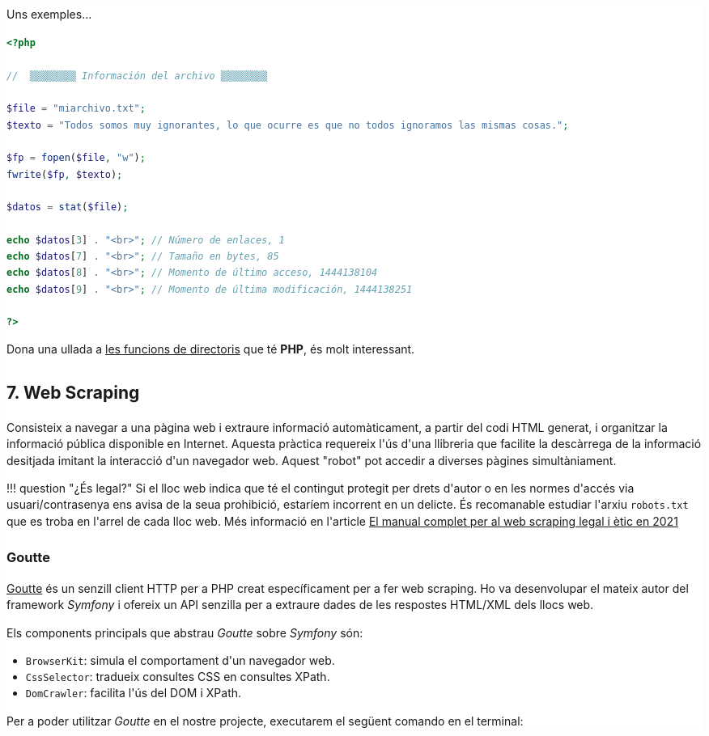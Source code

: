 Uns exemples...

``` php
<?php

//  ▒▒▒▒▒▒▒▒ Información del archivo ▒▒▒▒▒▒▒▒

$file = "miarchivo.txt";
$texto = "Todos somos muy ignorantes, lo que ocurre es que no todos ignoramos las mismas cosas.";

$fp = fopen($file, "w");
fwrite($fp, $texto);

$datos = stat($file);

echo $datos[3] . "<br>"; // Número de enlaces, 1
echo $datos[7] . "<br>"; // Tamaño en bytes, 85
echo $datos[8] . "<br>"; // Momento de último acceso, 1444138104
echo $datos[9] . "<br>"; // Momento de última modificación, 1444138251

?>
```

Dona una ullada a [les funcions de directoris](https://www.php.net/manual/es/book.dir.php) que té **PHP**, és molt interessant.

## 7. Web Scraping 

Consisteix a navegar a una pàgina web i extraure informació automàticament, a partir del codi HTML generat, i organitzar la informació pública disponible en Internet.
Aquesta pràctica requereix l'ús d'una llibreria que facilite la descàrrega de la informació desitjada imitant la interacció d'un navegador web. Aquest "robot" pot accedir a diverses pàgines simultàniament.

!!! question "¿És legal?"
    Si el lloc web indica que té el contingut protegit per drets d'autor o en les normes d'accés via usuari/contrasenya ens avisa de la seua prohibició, estaríem incorrent en un delicte.
    És recomanable estudiar l'arxiu `robots.txt` que es troba en l'arrel de cada lloc web.
    Més informació en l'article [El manual complet per al web scraping legal i ètic en 2021](https://ichi.pro/es/el-manual-completo-para-el-web-scraping-legal-y-etico-en-2021-69178542830388)

### Goutte

[Goutte](https://github.com/FriendsOfPHP/Goutte) és un senzill client HTTP per a PHP creat específicament per a fer web scraping. Ho va desenvolupar el mateix autor del framework *Symfony* i ofereix un API senzilla per a extraure dades de les respostes HTML/XML dels llocs web.

Els components principals que abstrau *Goutte* sobre *Symfony* són:

* `BrowserKit`: simula el comportament d'un navegador web.
* `CssSelector`: tradueix consultes CSS en consultes XPath.
* `DomCrawler`: facilita l'ús del DOM i XPath.

Per a poder utilitzar *Goutte* en el nostre projecte, executarem el següent comando en el terminal:
